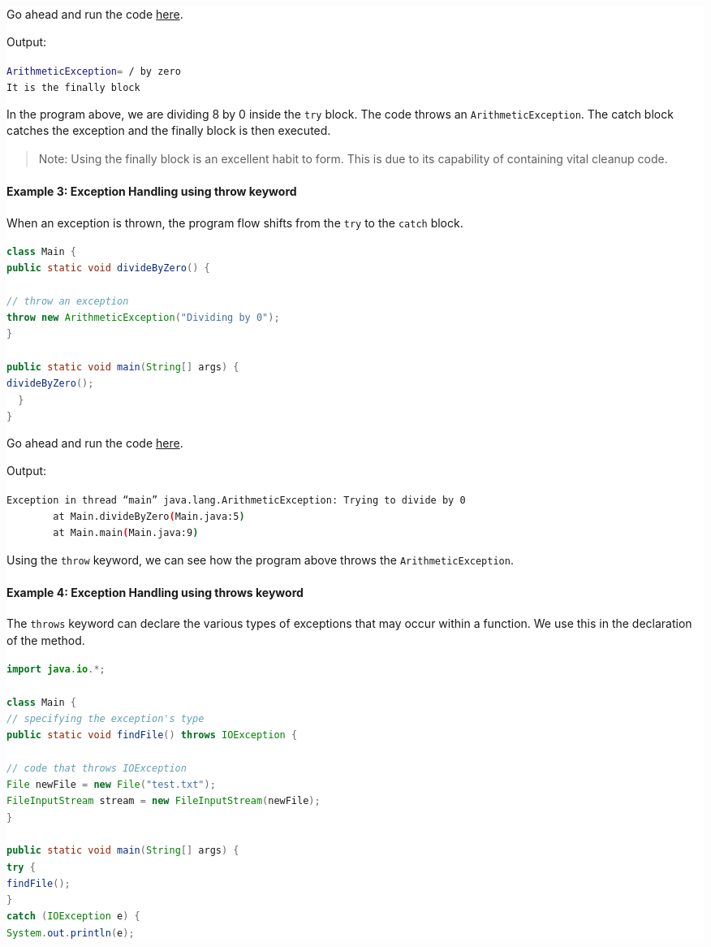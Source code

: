 ```Java
```

Go ahead and run the code [here](https://replit.com/@Dawe7/Example-2-Java-Exception-Handling-using-finally-block#Main.java).

Output:

```bash
ArithmeticException= / by zero
It is the finally block
```

In the program above, we are dividing 8 by 0 inside the `try` block. The code throws an `ArithmeticException`. The catch block catches the exception and the finally block is then executed.

> Note: Using the finally block is an excellent habit to form. This is due to its capability of containing vital cleanup code.

#### Example 3: Exception Handling using throw keyword
When an exception is thrown, the program flow shifts from the `try` to the `catch` block.

```Java
class Main {
public static void divideByZero() {

// throw an exception
throw new ArithmeticException("Dividing by 0");
}

public static void main(String[] args) {
divideByZero();
  }
}
```

Go ahead and run the code [here](https://replit.com/@Dawe7/Exception-handling-using-java-throw).

Output:

```bash
Exception in thread “main” java.lang.ArithmeticException: Trying to divide by 0
		at Main.divideByZero(Main.java:5)
		at Main.main(Main.java:9)
```

Using the `throw` keyword, we can see how the program above throws the `ArithmeticException`.

#### Example 4: Exception Handling using throws keyword
The `throws` keyword can declare the various types of exceptions that may occur within a function. We use this in the declaration of the method.

```Java
import java.io.*;

class Main {
// specifying the exception's type
public static void findFile() throws IOException {

// code that throws IOException
File newFile = new File("test.txt");
FileInputStream stream = new FileInputStream(newFile);
}

public static void main(String[] args) {
try {
findFile();
}
catch (IOException e) {
System.out.println(e);
```